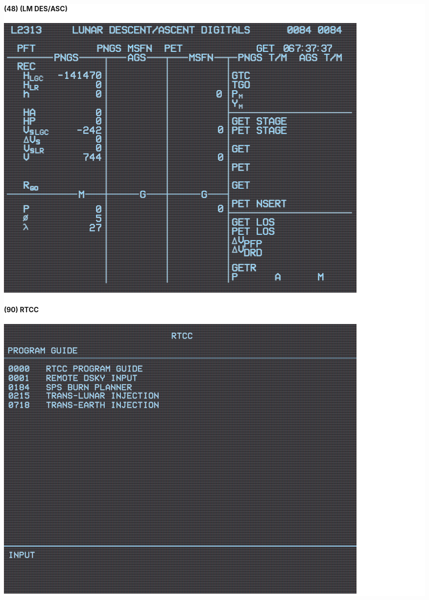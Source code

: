 #### (48) (LM DES/ASC)

![](images\screens\Base_Examples\Hardcopy_channel48_0.png)

#### (90) RTCC

![](images\screens\Base_Examples\Hardcopy_channel90_0.png)
